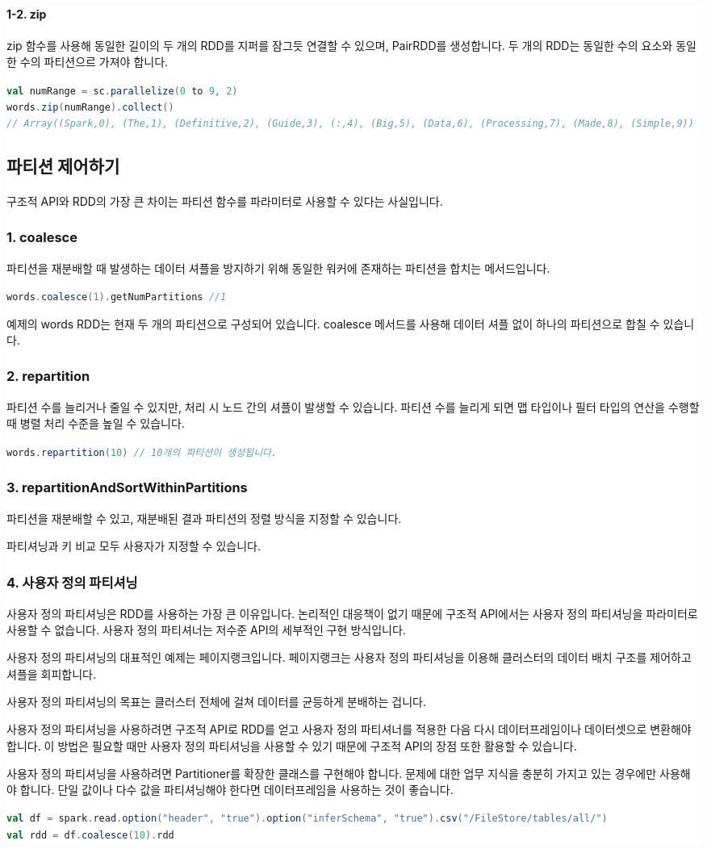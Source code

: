 #### 1-2. zip

zip 함수를 사용해 동일한 길이의 두 개의 RDD를 지퍼를 잠그듯 연결할 수 있으며, PairRDD를 생성합니다. 두 개의 RDD는 동일한 수의 요소와 동일한 수의 파티션으르 가져야 합니다.

```scala
val numRange = sc.parallelize(0 to 9, 2)
words.zip(numRange).collect()
// Array((Spark,0), (The,1), (Definitive,2), (Guide,3), (:,4), (Big,5), (Data,6), (Processing,7), (Made,8), (Simple,9))
```

## 파티션 제어하기

구조적 API와 RDD의 가장 큰 차이는 파티션 함수를 파라미터로 사용할 수 있다는 사실입니다.

### 1. coalesce

파티션을 재분배할 때 발생하는 데이터 셔플을 방지하기 위해 동일한 워커에 존재하는 파티션을 합치는 메서드입니다.

```scala
words.coalesce(1).getNumPartitions //1
```

예제의 words RDD는 현재 두 개의 파티션으로 구성되어 있습니다. coalesce 메서드를 사용해 데이터 셔플 없이 하나의 파티션으로 합칠 수 있습니다.

### 2. repartition

파티션 수를 늘리거나 줄일 수 있지만, 처리 시 노드 간의 셔플이 발생할 수 있습니다. 파티션 수를 늘리게 되면 맵 타입이나 필터 타입의 연산을 수행할 때 병렬 처리 수준을 높일 수 있습니다.

```scala
words.repartition(10) // 10개의 파티션이 생성됩니다.
```

### 3. repartitionAndSortWithinPartitions

파티션을 재분배할 수 있고, 재분배된 결과 파티션의 정렬 방식을 지정할 수 있습니다.

파티셔닝과 키 비교 모두 사용자가 지정할 수 있습니다.

### 4. 사용자 정의 파티셔닝

사용자 정의 파티셔닝은 RDD를 사용하는 가장 큰 이유입니다. 논리적인 대응책이 없기 때문에 구조적 API에서는 사용자 정의 파티셔닝을 파라미터로 사용할 수 없습니다. 사용자 정의 파티셔너는 저수준 API의 세부적인 구현 방식입니다.

사용자 정의 파티셔닝의 대표적인 예제는 페이지랭크입니다. 페이지랭크는 사용자 정의 파티셔닝을 이용해 클러스터의 데이터 배치 구조를 제어하고 셔플을 회피합니다.

사용자 정의 파티셔닝의 목표는 클러스터 전체에 걸쳐 데이터를 균등하게 분배하는 겁니다.

사용자 정의 파티셔닝을 사용하려면 구조적 API로 RDD를 얻고 사용자 정의 파티셔너를 적용한 다음 다시 데이터프레임이나 데이터셋으로 변환해야 합니다. 이 방법은 필요할 때만 사용자 정의 파티셔닝을 사용할 수 있기 때문에 구조적 API의 장점 또한 활용할 수 있습니다.

사용자 정의 파티셔닝을 사용하려면 Partitioner를 확장한 클래스를 구현해야 합니다. 문제에 대한 업무 지식을 충분히 가지고 있는 경우에만 사용해야 합니다. 단일 값이나 다수 값을 파티셔닝해야 한다면 데이터프레임을 사용하는 것이 좋습니다.

```scala
val df = spark.read.option("header", "true").option("inferSchema", "true").csv("/FileStore/tables/all/")
val rdd = df.coalesce(10).rdd
```
